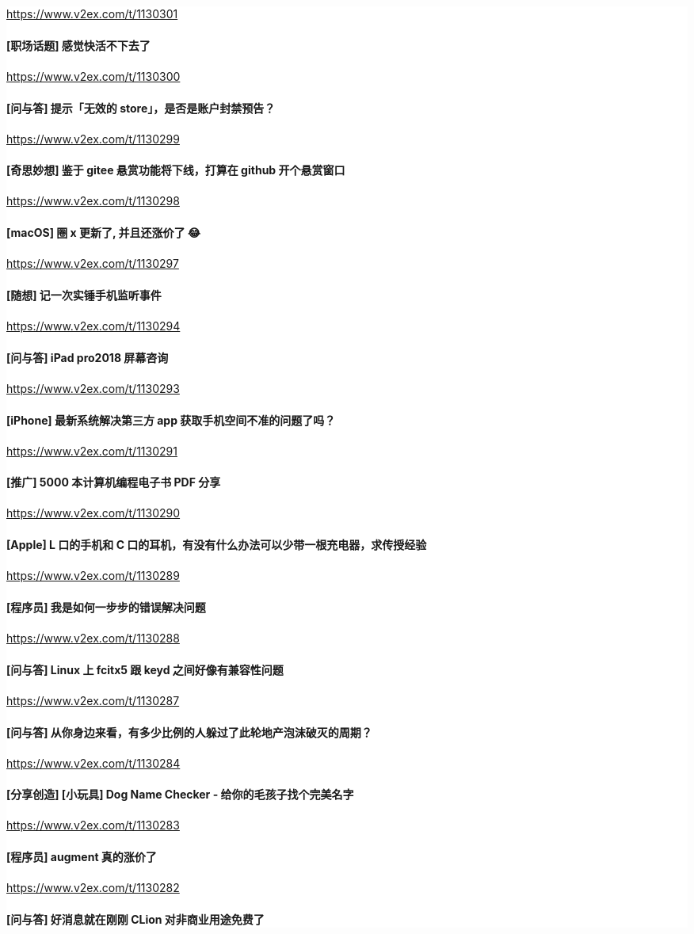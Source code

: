 <span style="color: blue!80!green"><https://www.v2ex.com/t/1130301></span>

#### \[职场话题\] 感觉快活不下去了

<span style="color: blue!80!green"><https://www.v2ex.com/t/1130300></span>

#### \[问与答\] 提示「无效的 store」，是否是账户封禁预告？

<span style="color: blue!80!green"><https://www.v2ex.com/t/1130299></span>

#### \[奇思妙想\] 鉴于 gitee 悬赏功能将下线，打算在 github 开个悬赏窗口

<span style="color: blue!80!green"><https://www.v2ex.com/t/1130298></span>

#### \[macOS\] 圈 x 更新了, 并且还涨价了 😂

<span style="color: blue!80!green"><https://www.v2ex.com/t/1130297></span>

#### \[随想\] 记一次实锤手机监听事件

<span style="color: blue!80!green"><https://www.v2ex.com/t/1130294></span>

#### \[问与答\] iPad pro2018 屏幕咨询

<span style="color: blue!80!green"><https://www.v2ex.com/t/1130293></span>

#### \[iPhone\] 最新系统解决第三方 app 获取手机空间不准的问题了吗？

<span style="color: blue!80!green"><https://www.v2ex.com/t/1130291></span>

#### \[推广\] 5000 本计算机编程电子书 PDF 分享

<span style="color: blue!80!green"><https://www.v2ex.com/t/1130290></span>

#### \[Apple\] L 口的手机和 C 口的耳机，有没有什么办法可以少带一根充电器，求传授经验

<span style="color: blue!80!green"><https://www.v2ex.com/t/1130289></span>

#### \[程序员\] 我是如何一步步的错误解决问题

<span style="color: blue!80!green"><https://www.v2ex.com/t/1130288></span>

#### \[问与答\] Linux 上 fcitx5 跟 keyd 之间好像有兼容性问题

<span style="color: blue!80!green"><https://www.v2ex.com/t/1130287></span>

#### \[问与答\] 从你身边来看，有多少比例的人躲过了此轮地产泡沫破灭的周期？

<span style="color: blue!80!green"><https://www.v2ex.com/t/1130284></span>

#### \[分享创造\] \[小玩具\] Dog Name Checker - 给你的毛孩子找个完美名字

<span style="color: blue!80!green"><https://www.v2ex.com/t/1130283></span>

#### \[程序员\] augment 真的涨价了

<span style="color: blue!80!green"><https://www.v2ex.com/t/1130282></span>

#### \[问与答\] 好消息就在刚刚 CLion 对非商业用途免费了

